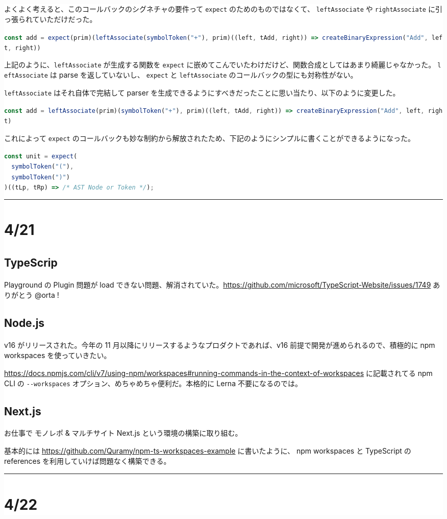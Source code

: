 よくよく考えると、このコールバックのシグネチャの要件って `expect` のためのものではなくて、 `leftAssociate` や `rightAssociate` に引っ張られていただけだった。

```ts
const add = expect(prim)(leftAssociate(symbolToken("+"), prim)((left, tAdd, right)) => createBinaryExpression("Add", left, right))
```

上記のように、`leftAssociate` が生成する関数を `expect` に嵌めてこんでいたわけだけど、関数合成としてはあまり綺麗じゃなかった。 `leftAssociate` は parse を返していないし、 `expect` と `leftAssociate` のコールバックの型にも対称性がない。

`leftAssociate` はそれ自体で完結して parser を生成できるようにすべきだったことに思い当たり、以下のように変更した。

```ts
const add = leftAssociate(prim)(symbolToken("+"), prim)((left, tAdd, right)) => createBinaryExpression("Add", left, right)
```

これによって `expect` のコールバックも妙な制約から解放されたため、下記のようにシンプルに書くことができるようになった。

```ts
const unit = expect(
  symbolToken("("),
  symbolToken(")")
)((tLp, tRp) => /* AST Node or Token */);
```

---

# 4/21

## TypeScrip

Playground の Plugin 問題が load できない問題、解消されていた。https://github.com/microsoft/TypeScript-Website/issues/1749 ありがとう @orta !

## Node.js

v16 がリリースされた。今年の 11 月以降にリリースするようなプロダクトであれば、v16 前提で開発が進められるので、積極的に npm workspaces を使っていきたい。

https://docs.npmjs.com/cli/v7/using-npm/workspaces#running-commands-in-the-context-of-workspaces に記載されてる npm CLI の `--workspaces` オプション、めちゃめちゃ便利だ。本格的に Lerna 不要になるのでは。

## Next.js

お仕事で モノレポ & マルチサイト Next.js という環境の構築に取り組む。

基本的には https://github.com/Quramy/npm-ts-workspaces-example に書いたように、 npm workspaces と TypeScript の references を利用していけば問題なく構築できる。

---

# 4/22
